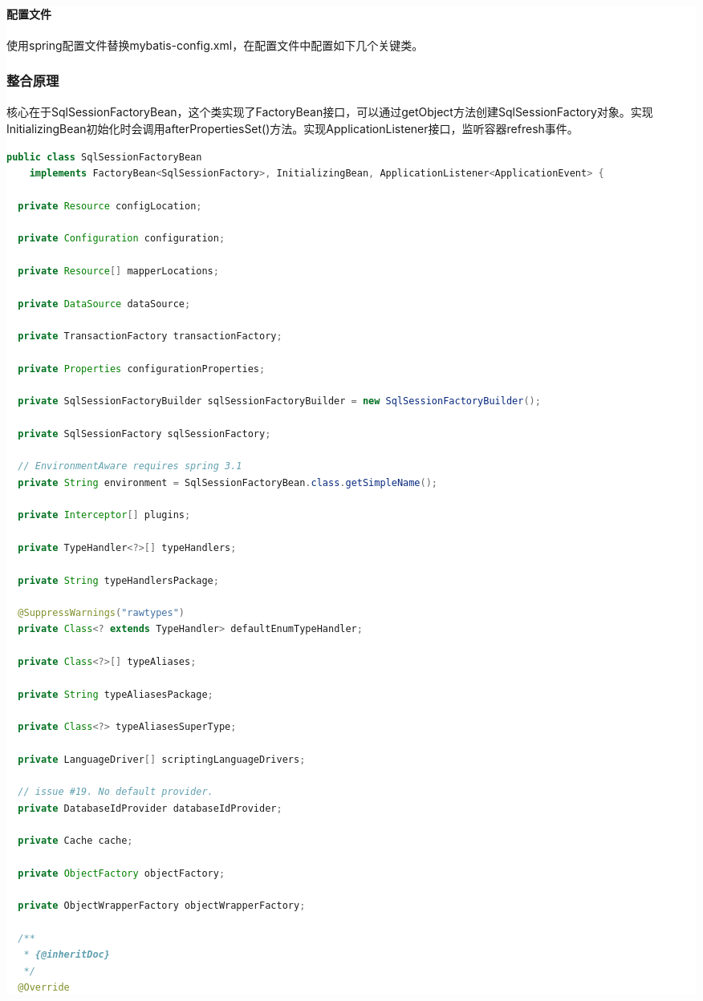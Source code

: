 #### 配置文件

使用spring配置文件替换mybatis-config.xml，在配置文件中配置如下几个关键类。



### 整合原理

核心在于SqlSessionFactoryBean，这个类实现了FactoryBean接口，可以通过getObject方法创建SqlSessionFactory对象。实现InitializingBean初始化时会调用afterPropertiesSet()方法。实现ApplicationListener接口，监听容器refresh事件。

```java
public class SqlSessionFactoryBean
    implements FactoryBean<SqlSessionFactory>, InitializingBean, ApplicationListener<ApplicationEvent> {

  private Resource configLocation;

  private Configuration configuration;

  private Resource[] mapperLocations;

  private DataSource dataSource;

  private TransactionFactory transactionFactory;

  private Properties configurationProperties;

  private SqlSessionFactoryBuilder sqlSessionFactoryBuilder = new SqlSessionFactoryBuilder();

  private SqlSessionFactory sqlSessionFactory;

  // EnvironmentAware requires spring 3.1
  private String environment = SqlSessionFactoryBean.class.getSimpleName();

  private Interceptor[] plugins;

  private TypeHandler<?>[] typeHandlers;

  private String typeHandlersPackage;

  @SuppressWarnings("rawtypes")
  private Class<? extends TypeHandler> defaultEnumTypeHandler;

  private Class<?>[] typeAliases;

  private String typeAliasesPackage;

  private Class<?> typeAliasesSuperType;

  private LanguageDriver[] scriptingLanguageDrivers;

  // issue #19. No default provider.
  private DatabaseIdProvider databaseIdProvider;

  private Cache cache;

  private ObjectFactory objectFactory;

  private ObjectWrapperFactory objectWrapperFactory;

  /**
   * {@inheritDoc}
   */
  @Override
```